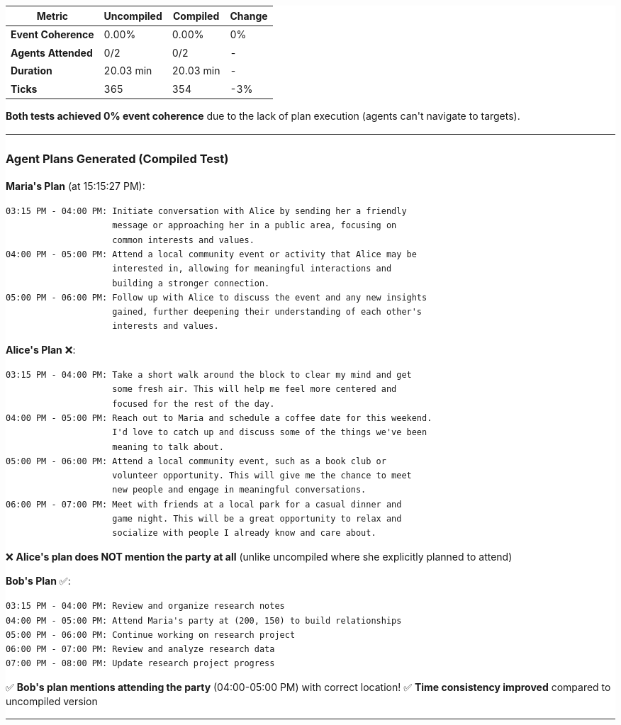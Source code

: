 | Metric | Uncompiled | Compiled | Change |
|--------|------------|----------|--------|
| **Event Coherence** | 0.00% | 0.00% | 0% |
| **Agents Attended** | 0/2 | 0/2 | - |
| **Duration** | 20.03 min | 20.03 min | - |
| **Ticks** | 365 | 354 | -3% |

**Both tests achieved 0% event coherence** due to the lack of plan execution (agents can't navigate to targets).

---

### Agent Plans Generated (Compiled Test)

**Maria's Plan** (at 15:15:27 PM):
```
03:15 PM - 04:00 PM: Initiate conversation with Alice by sending her a friendly
                     message or approaching her in a public area, focusing on
                     common interests and values.
04:00 PM - 05:00 PM: Attend a local community event or activity that Alice may be
                     interested in, allowing for meaningful interactions and
                     building a stronger connection.
05:00 PM - 06:00 PM: Follow up with Alice to discuss the event and any new insights
                     gained, further deepening their understanding of each other's
                     interests and values.
```

**Alice's Plan** ❌:
```
03:15 PM - 04:00 PM: Take a short walk around the block to clear my mind and get
                     some fresh air. This will help me feel more centered and
                     focused for the rest of the day.
04:00 PM - 05:00 PM: Reach out to Maria and schedule a coffee date for this weekend.
                     I'd love to catch up and discuss some of the things we've been
                     meaning to talk about.
05:00 PM - 06:00 PM: Attend a local community event, such as a book club or
                     volunteer opportunity. This will give me the chance to meet
                     new people and engage in meaningful conversations.
06:00 PM - 07:00 PM: Meet with friends at a local park for a casual dinner and
                     game night. This will be a great opportunity to relax and
                     socialize with people I already know and care about.
```
❌ **Alice's plan does NOT mention the party at all** (unlike uncompiled where she explicitly planned to attend)

**Bob's Plan** ✅:
```
03:15 PM - 04:00 PM: Review and organize research notes
04:00 PM - 05:00 PM: Attend Maria's party at (200, 150) to build relationships
05:00 PM - 06:00 PM: Continue working on research project
06:00 PM - 07:00 PM: Review and analyze research data
07:00 PM - 08:00 PM: Update research project progress
```
✅ **Bob's plan mentions attending the party** (04:00-05:00 PM) with correct location!
✅ **Time consistency improved** compared to uncompiled version

---